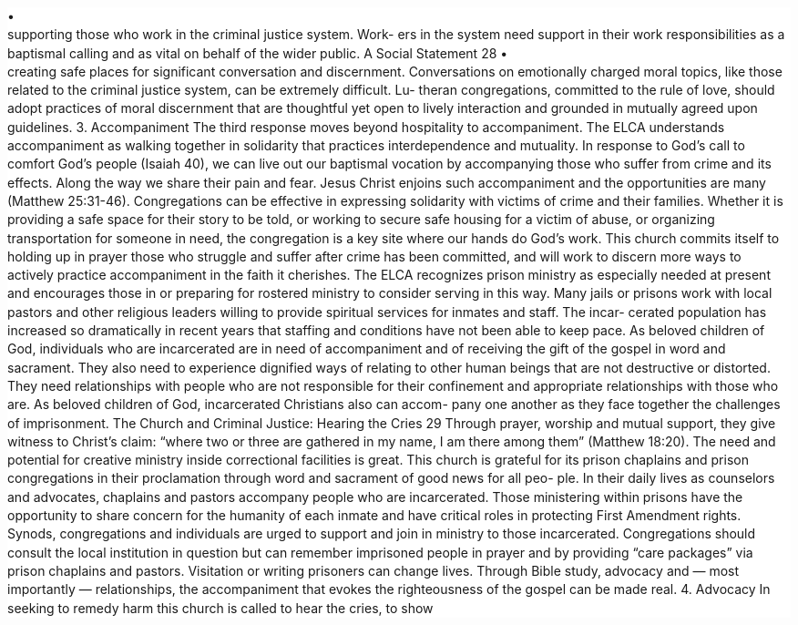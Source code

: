 •	
supporting those who work in the criminal justice system. Work-
ers in the system need support in their work responsibilities as a 
baptismal calling and as vital on behalf of the wider public.
A Social Statement
28
•	
creating safe places for significant conversation and discernment. 
Conversations on emotionally charged moral topics, like those 
related to the criminal justice system, can be extremely difficult. Lu-
theran congregations, committed to the rule of love, should adopt 
practices of moral discernment that are thoughtful yet open to 
lively interaction and grounded in mutually agreed upon guidelines.
3. Accompaniment
The third response moves beyond hospitality to accompaniment. The 
ELCA understands accompaniment as walking together in solidarity that 
practices interdependence and mutuality. In response to God’s call to 
comfort God’s people (Isaiah 40), we can live out our baptismal vocation by 
accompanying those who suffer from crime and its effects. Along the way 
we share their pain and fear. Jesus Christ enjoins such accompaniment and 
the opportunities are many (Matthew 25:31-46).
Congregations can be effective in expressing solidarity with victims of 
crime and their families. Whether it is providing a safe space for their story 
to be told, or working to secure safe housing for a victim of abuse, or 
organizing transportation for someone in need, the congregation is a key 
site where our hands do God’s work. This church commits itself to holding 
up in prayer those who struggle and suffer after crime has been committed, 
and will work to discern more ways to actively practice accompaniment in 
the faith it cherishes.
The ELCA recognizes prison ministry as especially needed at present and 
encourages those in or preparing for rostered ministry to consider serving 
in this way. Many jails or prisons work with local pastors and other religious 
leaders willing to provide spiritual services for inmates and staff. The incar-
cerated population has increased so dramatically in recent years that staffing 
and conditions have not been able to keep pace. 
As beloved children of God, individuals who are incarcerated are in need 
of accompaniment and of receiving the gift of the gospel in word and 
sacrament. They also need to experience dignified ways of relating to other 
human beings that are not destructive or distorted. They need relationships 
with people who are not responsible for their confinement and appropriate 
relationships with those who are.
As beloved children of  God, incarcerated Christians also can accom-
pany one another as they face together the challenges of  imprisonment. 
The Church and Criminal Justice: Hearing the Cries
29
Through prayer, worship and mutual support, they give witness to Christ’s 
claim: “where two or three are gathered in my name, I am there among 
them” (Matthew 18:20). The need and potential for creative ministry inside 
correctional facilities is great.
This church is grateful for its prison chaplains and prison congregations in 
their proclamation through word and sacrament of good news for all peo-
ple. In their daily lives as counselors and advocates, chaplains and pastors 
accompany people who are incarcerated. Those ministering within prisons 
have the opportunity to share concern for the humanity of each inmate and 
have critical roles in protecting First Amendment rights. 
Synods, congregations and individuals are urged to support and join in 
ministry to those incarcerated. Congregations should consult the local 
institution in question but can remember imprisoned people in prayer and 
by providing “care packages” via prison chaplains and pastors. Visitation 
or writing prisoners can change lives. Through Bible study, advocacy and 
— most importantly — relationships, the accompaniment that evokes the 
righteousness of the gospel can be made real. 
4. Advocacy
In seeking to remedy harm this church is called to hear the cries, to show 